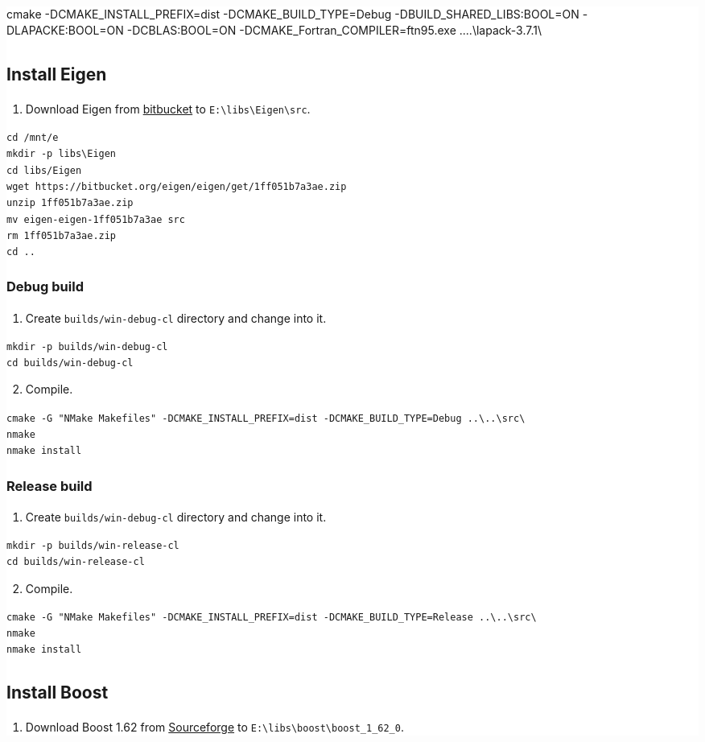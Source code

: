 
cmake -DCMAKE_INSTALL_PREFIX=dist -DCMAKE_BUILD_TYPE=Debug -DBUILD_SHARED_LIBS:BOOL=ON -DLAPACKE:BOOL=ON -DCBLAS:BOOL=ON -DCMAKE_Fortran_COMPILER=ftn95.exe ..\..\lapack-3.7.1\


## Install Eigen

1. Download Eigen from [bitbucket](https://bitbucket.org/eigen/eigen/) to `E:\libs\Eigen\src`.

```
cd /mnt/e
mkdir -p libs\Eigen
cd libs/Eigen
wget https://bitbucket.org/eigen/eigen/get/1ff051b7a3ae.zip
unzip 1ff051b7a3ae.zip
mv eigen-eigen-1ff051b7a3ae src
rm 1ff051b7a3ae.zip
cd ..
```

### Debug build

1. Create `builds/win-debug-cl` directory and change into it.

```
mkdir -p builds/win-debug-cl
cd builds/win-debug-cl
```

2. Compile.

```
cmake -G "NMake Makefiles" -DCMAKE_INSTALL_PREFIX=dist -DCMAKE_BUILD_TYPE=Debug ..\..\src\
nmake
nmake install
```

### Release build

1. Create `builds/win-debug-cl` directory and change into it.

```
mkdir -p builds/win-release-cl
cd builds/win-release-cl
```

2. Compile.

```
cmake -G "NMake Makefiles" -DCMAKE_INSTALL_PREFIX=dist -DCMAKE_BUILD_TYPE=Release ..\..\src\
nmake
nmake install
```


## Install Boost

1. Download Boost 1.62 from [Sourceforge](https://sourceforge.net/projects/boost/files/boost/1.62.0/boost_1_62_0.zip/download) to `E:\libs\boost\boost_1_62_0`.
